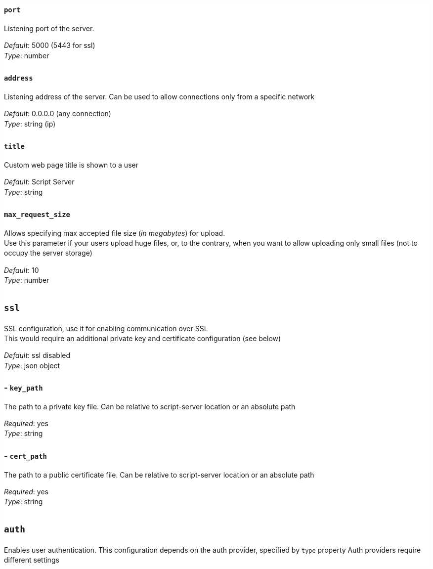 
### `port`
Listening port of the server.  

_Default_: 5000 (5443 for ssl)  
_Type_: number  


### `address`
Listening address of the server. Can be used to allow connections only from a specific network  

_Default_: 0.0.0.0 (any connection)  
_Type_: string (ip)  


### `title`
Custom web page title is shown to a user  

_Default_: Script Server  
_Type_: string  

### `max_request_size`
Allows specifying max accepted file size (_in megabytes_) for upload.  
Use this parameter if your users upload huge files, or, to the contrary, when you want to allow uploading only small files (not to occupy the server storage)  

_Default_: 10  
_Type_: number

## `ssl`
SSL configuration, use it for enabling communication over SSL  
This would require an additional private key and certificate configuration (see below)  

_Default_: ssl disabled  
_Type_: json object  

### - `key_path`
The path to a private key file. Can be relative to script-server location or an absolute path  

_Required_: yes  
_Type_: string  

### - `cert_path`
The path to a public certificate file. Can be relative to script-server location or an absolute path  

_Required_: yes  
_Type_: string  


## `auth`
Enables user authentication. This configuration depends on the auth provider, specified by `type` property
Auth providers require different settings  

